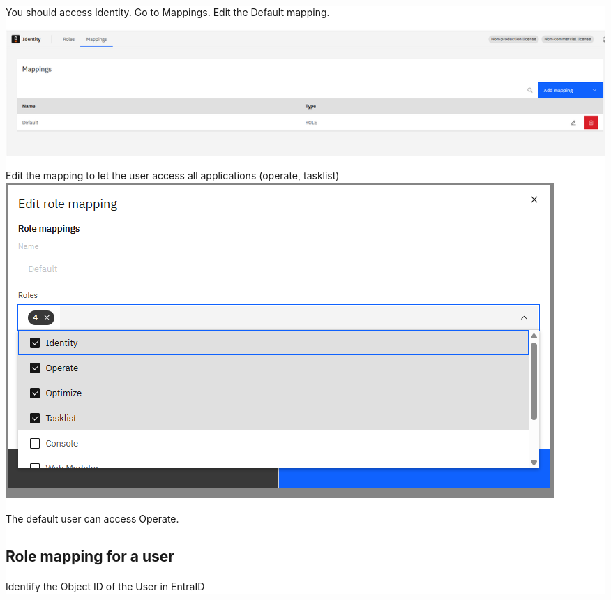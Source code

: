 You should access Identity. Go to Mappings. Edit the Default mapping.

![img.png](images/IdentityMappings.png)

Edit the mapping to let the user access all applications (operate, tasklist)
![img.png](images/IdentityEditMapping.png)

The default user can access Operate.

## Role mapping for a user

Identify the Object ID of the User in EntraID